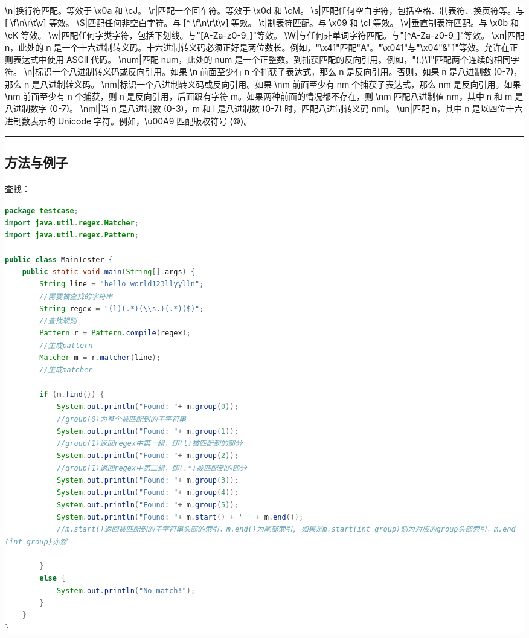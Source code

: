 \n|换行符匹配。等效于 \x0a 和 \cJ。
\r|匹配一个回车符。等效于 \x0d 和 \cM。
\s|匹配任何空白字符，包括空格、制表符、换页符等。与 [ \f\n\r\t\v] 等效。
\S|匹配任何非空白字符。与 [^ \f\n\r\t\v] 等效。
\t|制表符匹配。与 \x09 和 \cI 等效。
\v|垂直制表符匹配。与 \x0b 和 \cK 等效。
\w|匹配任何字类字符，包括下划线。与"[A-Za-z0-9_]"等效。
\W|与任何非单词字符匹配。与"[^A-Za-z0-9_]"等效。
\xn|匹配 n，此处的 n 是一个十六进制转义码。十六进制转义码必须正好是两位数长。例如，"\x41"匹配"A"。"\x041"与"\x04"&"1"等效。允许在正则表达式中使用 ASCII 代码。
\num|匹配 num，此处的 num 是一个正整数。到捕获匹配的反向引用。例如，"(.)\1"匹配两个连续的相同字符。
\n|标识一个八进制转义码或反向引用。如果 \n 前面至少有 n 个捕获子表达式，那么 n 是反向引用。否则，如果 n 是八进制数 (0-7)，那么 n 是八进制转义码。
\nm|标识一个八进制转义码或反向引用。如果 \nm 前面至少有 nm 个捕获子表达式，那么 nm 是反向引用。如果 \nm 前面至少有 n 个捕获，则 n 是反向引用，后面跟有字符 m。如果两种前面的情况都不存在，则 \nm 匹配八进制值 nm，其中 n 和 m 是八进制数字 (0-7)。
\nml|当 n 是八进制数 (0-3)，m 和 l 是八进制数 (0-7) 时，匹配八进制转义码 nml。
\un|匹配 n，其中 n 是以四位十六进制数表示的 Unicode 字符。例如，\u00A9 匹配版权符号 (©)。

---

## **方法与例子**

查找：


```java
package testcase;
import java.util.regex.Matcher;
import java.util.regex.Pattern;

public class MainTester {
	public static void main(String[] args) {
		String line = "hello world123llyylln";
		//需要被查找的字符串
		String regex = "(l)(.*)(\\s.)(.*)($)";
		//查找规则
		Pattern r = Pattern.compile(regex);
		//生成pattern
		Matcher m = r.matcher(line);
		//生成matcher
		
		if (m.find()) {
		    System.out.println("Found: "+ m.group(0));
		    //group(0)为整个被匹配到的子字符串
			System.out.println("Found: "+ m.group(1));
			//group(1)返回regex中第一组，即(l)被匹配到的部分
			System.out.println("Found: "+ m.group(2));
			//group(1)返回regex中第二组，即(.*)被匹配到的部分
			System.out.println("Found: "+ m.group(3));
			System.out.println("Found: "+ m.group(4));
			System.out.println("Found: "+ m.group(5));
			System.out.println("Found: "+ m.start() + ' ' + m.end());
			//m.start()返回被匹配到的子字符串头部的索引，m.end()为尾部索引, 如果是m.start(int group)则为对应的group头部索引，m.end(int group)亦然

		}
		else {
			System.out.println("No match!");
		}
	}
}
```
